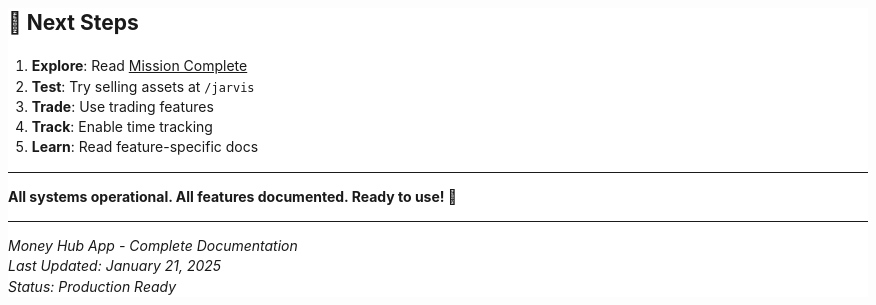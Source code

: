 
## 🎯 Next Steps

1. **Explore**: Read [Mission Complete](Docks/MISSION_COMPLETE.md)
2. **Test**: Try selling assets at `/jarvis`
3. **Trade**: Use trading features
4. **Track**: Enable time tracking
5. **Learn**: Read feature-specific docs

---

**All systems operational. All features documented. Ready to use! 🚀**

---

*Money Hub App - Complete Documentation*  
*Last Updated: January 21, 2025*  
*Status: Production Ready*
